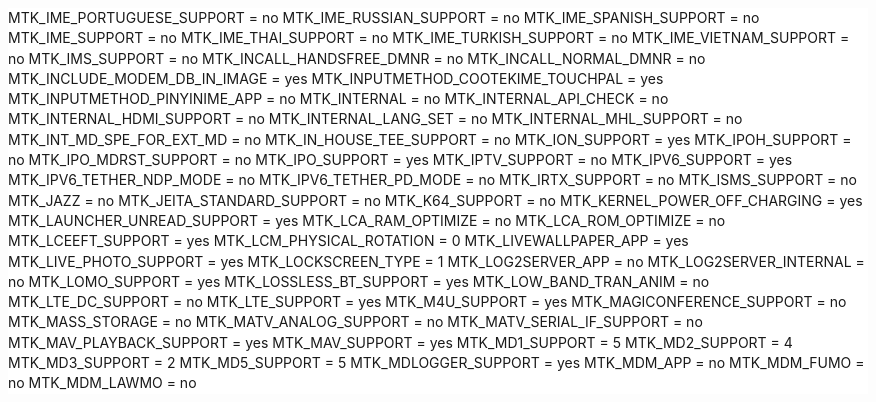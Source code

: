 MTK_IME_PORTUGUESE_SUPPORT = no
MTK_IME_RUSSIAN_SUPPORT = no
MTK_IME_SPANISH_SUPPORT = no
MTK_IME_SUPPORT = no
MTK_IME_THAI_SUPPORT = no
MTK_IME_TURKISH_SUPPORT = no
MTK_IME_VIETNAM_SUPPORT = no
MTK_IMS_SUPPORT = no
MTK_INCALL_HANDSFREE_DMNR = no
MTK_INCALL_NORMAL_DMNR = no
MTK_INCLUDE_MODEM_DB_IN_IMAGE = yes
MTK_INPUTMETHOD_COOTEKIME_TOUCHPAL = yes
MTK_INPUTMETHOD_PINYINIME_APP = no
MTK_INTERNAL = no
MTK_INTERNAL_API_CHECK = no
MTK_INTERNAL_HDMI_SUPPORT = no
MTK_INTERNAL_LANG_SET = no
MTK_INTERNAL_MHL_SUPPORT = no
MTK_INT_MD_SPE_FOR_EXT_MD = no
MTK_IN_HOUSE_TEE_SUPPORT = no
MTK_ION_SUPPORT = yes
MTK_IPOH_SUPPORT = no
MTK_IPO_MDRST_SUPPORT = no
MTK_IPO_SUPPORT = yes
MTK_IPTV_SUPPORT = no
MTK_IPV6_SUPPORT = yes
MTK_IPV6_TETHER_NDP_MODE = no
MTK_IPV6_TETHER_PD_MODE = no
MTK_IRTX_SUPPORT = no
MTK_ISMS_SUPPORT = no
MTK_JAZZ = no
MTK_JEITA_STANDARD_SUPPORT = no
MTK_K64_SUPPORT = no
MTK_KERNEL_POWER_OFF_CHARGING = yes
MTK_LAUNCHER_UNREAD_SUPPORT = yes
MTK_LCA_RAM_OPTIMIZE = no
MTK_LCA_ROM_OPTIMIZE = no
MTK_LCEEFT_SUPPORT = yes
MTK_LCM_PHYSICAL_ROTATION = 0
MTK_LIVEWALLPAPER_APP = yes
MTK_LIVE_PHOTO_SUPPORT = yes
MTK_LOCKSCREEN_TYPE = 1
MTK_LOG2SERVER_APP = no
MTK_LOG2SERVER_INTERNAL = no
MTK_LOMO_SUPPORT = yes
MTK_LOSSLESS_BT_SUPPORT = yes
MTK_LOW_BAND_TRAN_ANIM = no
MTK_LTE_DC_SUPPORT = no
MTK_LTE_SUPPORT = yes
MTK_M4U_SUPPORT = yes
MTK_MAGICONFERENCE_SUPPORT = no
MTK_MASS_STORAGE = no
MTK_MATV_ANALOG_SUPPORT = no
MTK_MATV_SERIAL_IF_SUPPORT = no
MTK_MAV_PLAYBACK_SUPPORT = yes
MTK_MAV_SUPPORT = yes
MTK_MD1_SUPPORT = 5
MTK_MD2_SUPPORT = 4
MTK_MD3_SUPPORT = 2
MTK_MD5_SUPPORT = 5
MTK_MDLOGGER_SUPPORT = yes
MTK_MDM_APP = no
MTK_MDM_FUMO = no
MTK_MDM_LAWMO = no